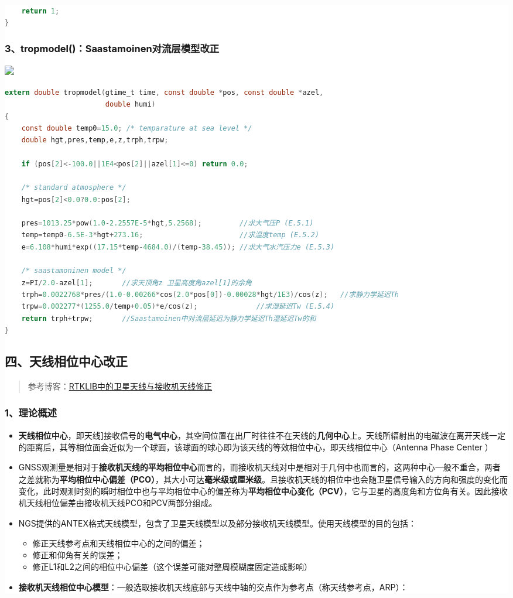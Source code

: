 ```c
    return 1;
}
```

### 3、tropmodel()：Saastamoinen对流层模型改正

![](https://pic-bed-1316053657.cos.ap-nanjing.myqcloud.com/img/708bfc5a018f4205a9551c56a44ec552.png)


```c
extern double tropmodel(gtime_t time, const double *pos, const double *azel,
                        double humi)
{
    const double temp0=15.0; /* temparature at sea level */
    double hgt,pres,temp,e,z,trph,trpw;
    
    if (pos[2]<-100.0||1E4<pos[2]||azel[1]<=0) return 0.0;
    
    /* standard atmosphere */
    hgt=pos[2]<0.0?0.0:pos[2];
    
    pres=1013.25*pow(1.0-2.2557E-5*hgt,5.2568);         //求大气压P (E.5.1)
    temp=temp0-6.5E-3*hgt+273.16;                       //求温度temp (E.5.2)
    e=6.108*humi*exp((17.15*temp-4684.0)/(temp-38.45)); //求大气水汽压力e (E.5.3)
    
    /* saastamoninen model */
    z=PI/2.0-azel[1];       //求天顶角z 卫星高度角azel[1]的余角
    trph=0.0022768*pres/(1.0-0.00266*cos(2.0*pos[0])-0.00028*hgt/1E3)/cos(z);   //求静力学延迟Th
    trpw=0.002277*(1255.0/temp+0.05)*e/cos(z);              //求湿延迟Tw (E.5.4)
    return trph+trpw;       //Saastamoinen中对流层延迟为静力学延迟Th湿延迟Tw的和
}
```

## 四、天线相位中心改正

> 参考博客：[RTKLIB中的卫星天线与接收机天线修正](http://t.csdn.cn/lDSDN)

### 1、理论概述

* **天线相位中心**，即天线]接收信号的**电气中心**，其空间位置在出厂时往往不在天线的**几何中心**上。天线所辐射出的电磁波在离开天线一定的距离后，其等相位面会近似为一个球面，该球面的球心即为该天线的等效相位中心，即天线相位中心（Antenna Phase Center ） 

* GNSS观测量是相对于**接收机天线的平均相位中心**而言的，而接收机天线对中是相对于几何中也而言的，这两种中心一般不重合，两者之差就称为**平均相位中心偏差（PCO）**，其大小可达**毫米级或厘米级**。且接收机天线的相位中也会随卫星信号输入的方向和强度的变化而变化，此时观测时刻的瞬时相位中也与平均相位中心的偏差称为**平均相位中心变化（PCV）**，它与卫星的高度角和方位角有关。因此接收机天线相位偏差由接收机天线PCO和PCV两部分组成。

* NGS提供的ANTEX格式天线模型，包含了卫星天线模型以及部分接收机天线模型。使用天线模型的目的包括： 

  * 修正天线参考点和天线相位中心的之间的偏差；
  * 修正和仰角有关的误差；
  * 修正L1和L2之间的相位中心偏差（这个误差可能对整周模糊度固定造成影响）

* **接收机天线相位中心模型**：一般选取接收机天线底部与天线中轴的交点作为参考点（称天线参考点，ARP）： 
